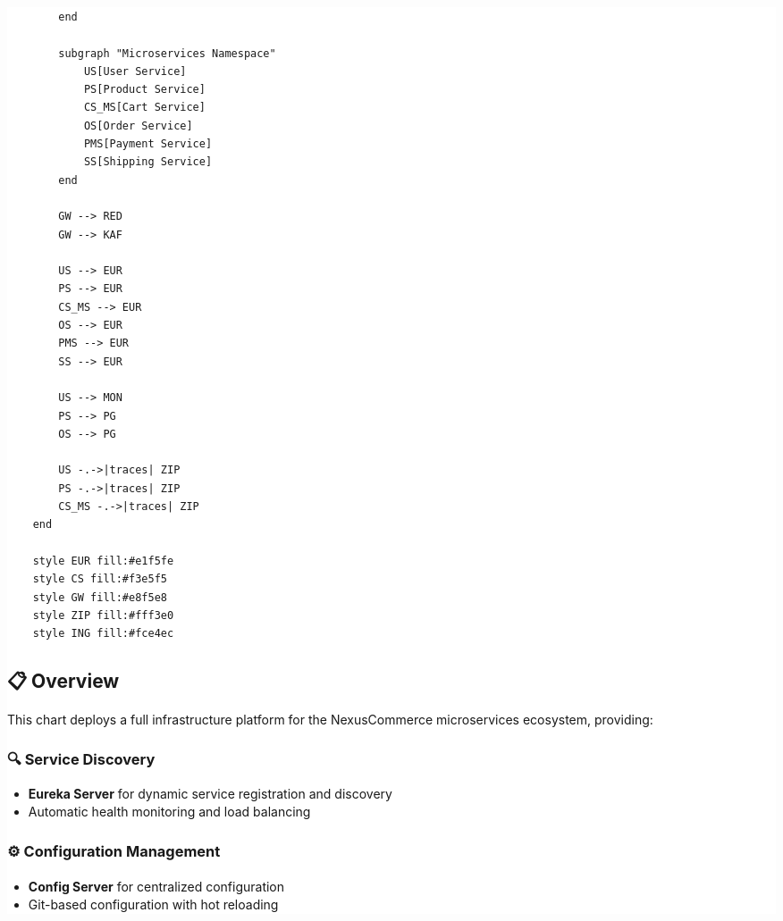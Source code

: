 ```mermaid
        end
        
        subgraph "Microservices Namespace"
            US[User Service]
            PS[Product Service]
            CS_MS[Cart Service]
            OS[Order Service]
            PMS[Payment Service]
            SS[Shipping Service]
        end
        
        GW --> RED
        GW --> KAF
        
        US --> EUR
        PS --> EUR
        CS_MS --> EUR
        OS --> EUR
        PMS --> EUR
        SS --> EUR
        
        US --> MON
        PS --> PG
        OS --> PG
        
        US -.->|traces| ZIP
        PS -.->|traces| ZIP
        CS_MS -.->|traces| ZIP
    end
    
    style EUR fill:#e1f5fe
    style CS fill:#f3e5f5
    style GW fill:#e8f5e8
    style ZIP fill:#fff3e0
    style ING fill:#fce4ec
```

## 📋 Overview

This chart deploys a full infrastructure platform for the NexusCommerce microservices ecosystem, providing:

### 🔍 **Service Discovery**
- **Eureka Server** for dynamic service registration and discovery
- Automatic health monitoring and load balancing

### ⚙️ **Configuration Management**
- **Config Server** for centralized configuration
- Git-based configuration with hot reloading
